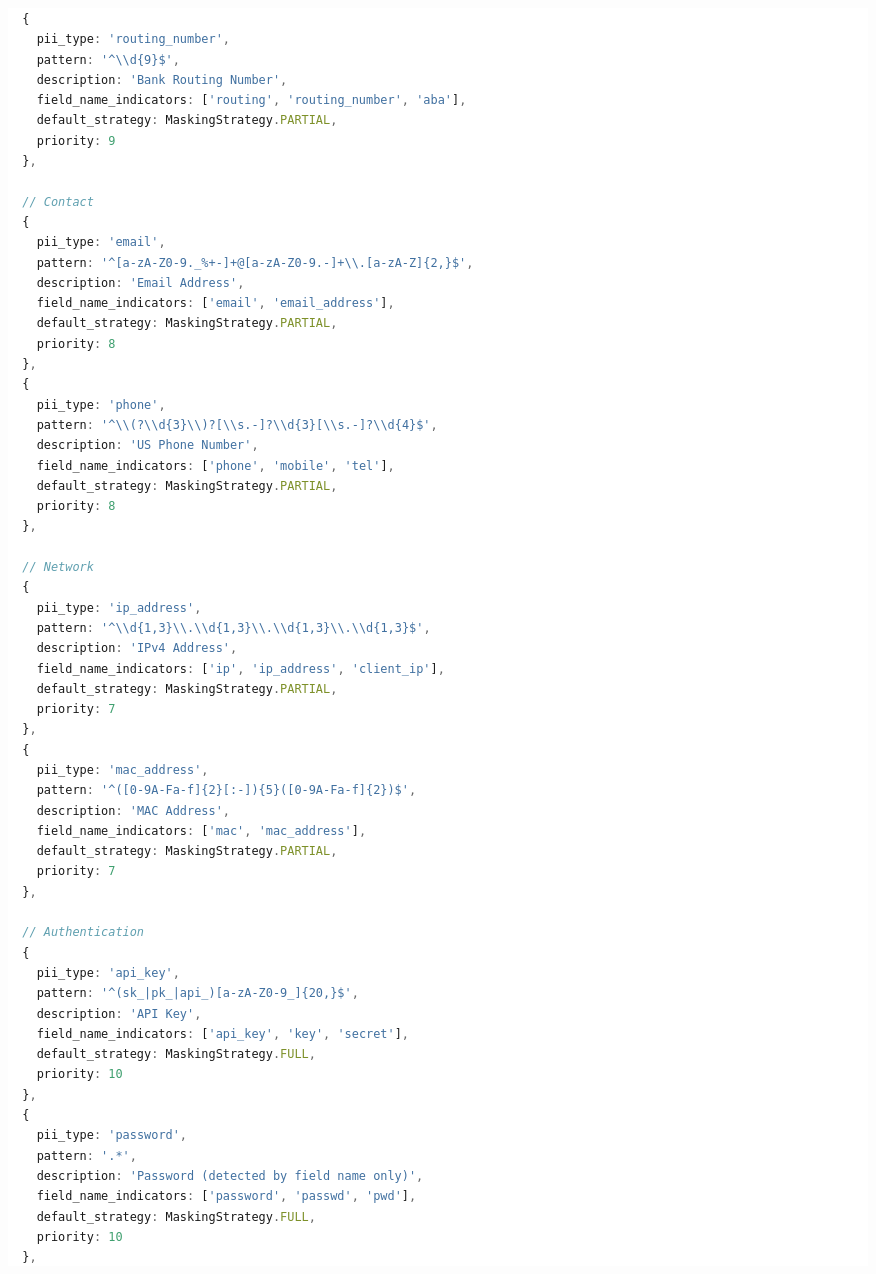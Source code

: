 ```typescript
  {
    pii_type: 'routing_number',
    pattern: '^\\d{9}$',
    description: 'Bank Routing Number',
    field_name_indicators: ['routing', 'routing_number', 'aba'],
    default_strategy: MaskingStrategy.PARTIAL,
    priority: 9
  },

  // Contact
  {
    pii_type: 'email',
    pattern: '^[a-zA-Z0-9._%+-]+@[a-zA-Z0-9.-]+\\.[a-zA-Z]{2,}$',
    description: 'Email Address',
    field_name_indicators: ['email', 'email_address'],
    default_strategy: MaskingStrategy.PARTIAL,
    priority: 8
  },
  {
    pii_type: 'phone',
    pattern: '^\\(?\\d{3}\\)?[\\s.-]?\\d{3}[\\s.-]?\\d{4}$',
    description: 'US Phone Number',
    field_name_indicators: ['phone', 'mobile', 'tel'],
    default_strategy: MaskingStrategy.PARTIAL,
    priority: 8
  },

  // Network
  {
    pii_type: 'ip_address',
    pattern: '^\\d{1,3}\\.\\d{1,3}\\.\\d{1,3}\\.\\d{1,3}$',
    description: 'IPv4 Address',
    field_name_indicators: ['ip', 'ip_address', 'client_ip'],
    default_strategy: MaskingStrategy.PARTIAL,
    priority: 7
  },
  {
    pii_type: 'mac_address',
    pattern: '^([0-9A-Fa-f]{2}[:-]){5}([0-9A-Fa-f]{2})$',
    description: 'MAC Address',
    field_name_indicators: ['mac', 'mac_address'],
    default_strategy: MaskingStrategy.PARTIAL,
    priority: 7
  },

  // Authentication
  {
    pii_type: 'api_key',
    pattern: '^(sk_|pk_|api_)[a-zA-Z0-9_]{20,}$',
    description: 'API Key',
    field_name_indicators: ['api_key', 'key', 'secret'],
    default_strategy: MaskingStrategy.FULL,
    priority: 10
  },
  {
    pii_type: 'password',
    pattern: '.*',
    description: 'Password (detected by field name only)',
    field_name_indicators: ['password', 'passwd', 'pwd'],
    default_strategy: MaskingStrategy.FULL,
    priority: 10
  },

```